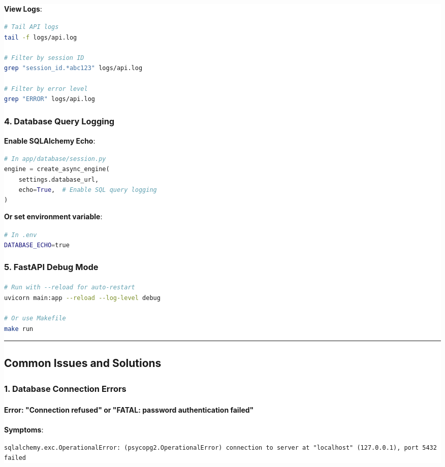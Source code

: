 **View Logs**:

```bash
# Tail API logs
tail -f logs/api.log

# Filter by session ID
grep "session_id.*abc123" logs/api.log

# Filter by error level
grep "ERROR" logs/api.log
```

### 4. Database Query Logging

**Enable SQLAlchemy Echo**:

```python
# In app/database/session.py
engine = create_async_engine(
    settings.database_url,
    echo=True,  # Enable SQL query logging
)
```

**Or set environment variable**:

```bash
# In .env
DATABASE_ECHO=true
```

### 5. FastAPI Debug Mode

```bash
# Run with --reload for auto-restart
uvicorn main:app --reload --log-level debug

# Or use Makefile
make run
```

---

## Common Issues and Solutions

### 1. Database Connection Errors

#### Error: "Connection refused" or "FATAL: password authentication failed"

**Symptoms**:
```
sqlalchemy.exc.OperationalError: (psycopg2.OperationalError) connection to server at "localhost" (127.0.0.1), port 5432 failed
```

